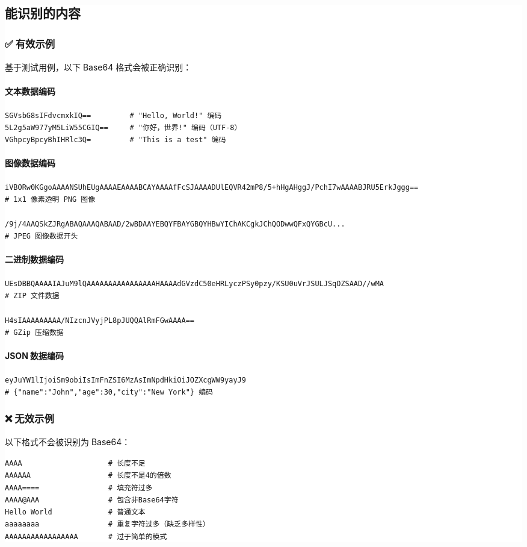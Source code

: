 ## 能识别的内容

### ✅ 有效示例

基于测试用例，以下 Base64 格式会被正确识别：

#### 文本数据编码

```text
SGVsbG8sIFdvcmxkIQ==         # "Hello, World!" 编码
5L2g5aW977yM5LiW55CGIQ==     # "你好，世界!" 编码（UTF-8）
VGhpcyBpcyBhIHRlc3Q=         # "This is a test" 编码
```

#### 图像数据编码

```text
iVBORw0KGgoAAAANSUhEUgAAAAEAAAABCAYAAAAfFcSJAAAADUlEQVR42mP8/5+hHgAHggJ/PchI7wAAAABJRU5ErkJggg==
# 1x1 像素透明 PNG 图像

/9j/4AAQSkZJRgABAQAAAQABAAD/2wBDAAYEBQYFBAYGBQYHBwYIChAKCgkJChQODwwQFxQYGBcU...
# JPEG 图像数据开头
```

#### 二进制数据编码

```text
UEsDBBQAAAAIAJuM9lQAAAAAAAAAAAAAAAAHAAAAdGVzdC50eHRLyczPSy0pzy/KSU0uVrJSULJSqOZSAAD//wMA
# ZIP 文件数据

H4sIAAAAAAAAA/NIzcnJVyjPL8pJUQQAlRmFGwAAAA==
# GZip 压缩数据
```

#### JSON 数据编码

```text
eyJuYW1lIjoiSm9obiIsImFnZSI6MzAsImNpdHkiOiJOZXcgWW9yayJ9
# {"name":"John","age":30,"city":"New York"} 编码
```

### ❌ 无效示例

以下格式不会被识别为 Base64：

```text
AAAA                    # 长度不足
AAAAAA                  # 长度不是4的倍数
AAAA====                # 填充符过多
AAAA@AAA                # 包含非Base64字符
Hello World             # 普通文本
aaaaaaaa                # 重复字符过多（缺乏多样性）
AAAAAAAAAAAAAAAAA       # 过于简单的模式
```
